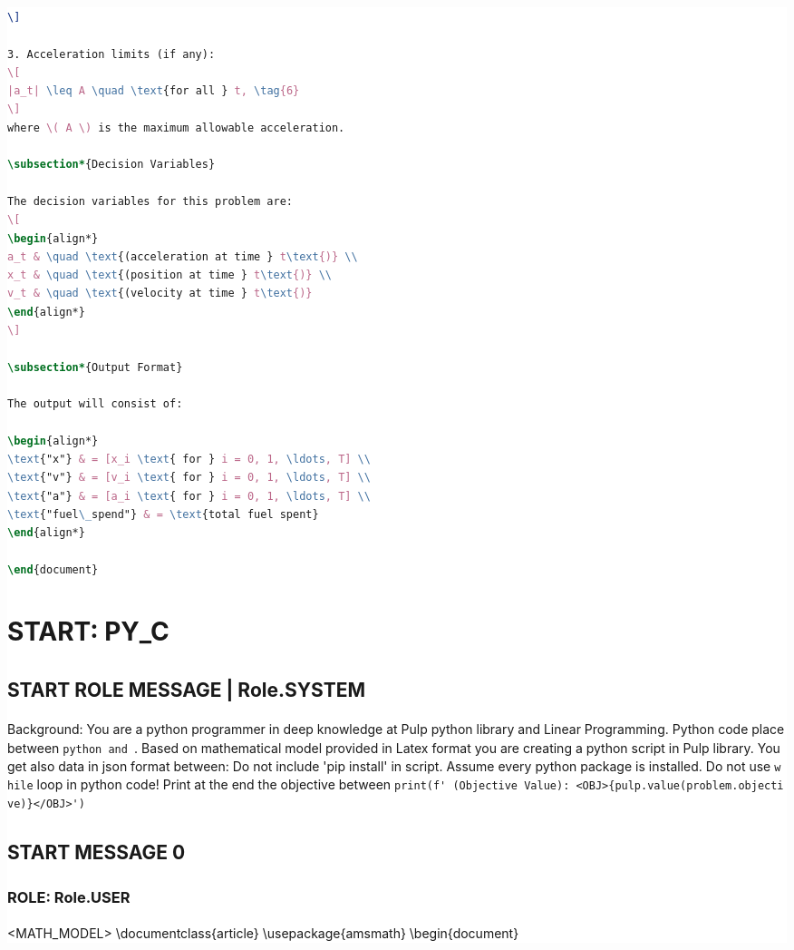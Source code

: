 ```latex
\]

3. Acceleration limits (if any):
\[
|a_t| \leq A \quad \text{for all } t, \tag{6}
\]
where \( A \) is the maximum allowable acceleration.

\subsection*{Decision Variables}

The decision variables for this problem are:
\[
\begin{align*}
a_t & \quad \text{(acceleration at time } t\text{)} \\
x_t & \quad \text{(position at time } t\text{)} \\
v_t & \quad \text{(velocity at time } t\text{)}
\end{align*}
\]

\subsection*{Output Format}

The output will consist of:

\begin{align*}
\text{"x"} & = [x_i \text{ for } i = 0, 1, \ldots, T] \\
\text{"v"} & = [v_i \text{ for } i = 0, 1, \ldots, T] \\
\text{"a"} & = [a_i \text{ for } i = 0, 1, \ldots, T] \\
\text{"fuel\_spend"} & = \text{total fuel spent}
\end{align*}

\end{document}
```

# START: PY_C 
## START ROLE MESSAGE | Role.SYSTEM 
Background: You are a python programmer in deep knowledge at Pulp python library and Linear Programming. Python code place between ```python and ```. Based on mathematical model provided in Latex format you are creating a python script in Pulp library. You get also data in json format between: <DATA></DATA> Do not include 'pip install' in script. Assume every python package is installed. Do not use `while` loop in python code! Print at the end the objective between <OBJ></OBJ> `print(f' (Objective Value): <OBJ>{pulp.value(problem.objective)}</OBJ>')` 
## START MESSAGE 0 
### ROLE: Role.USER
<MATH_MODEL>
\documentclass{article}
\usepackage{amsmath}
\begin{document}
